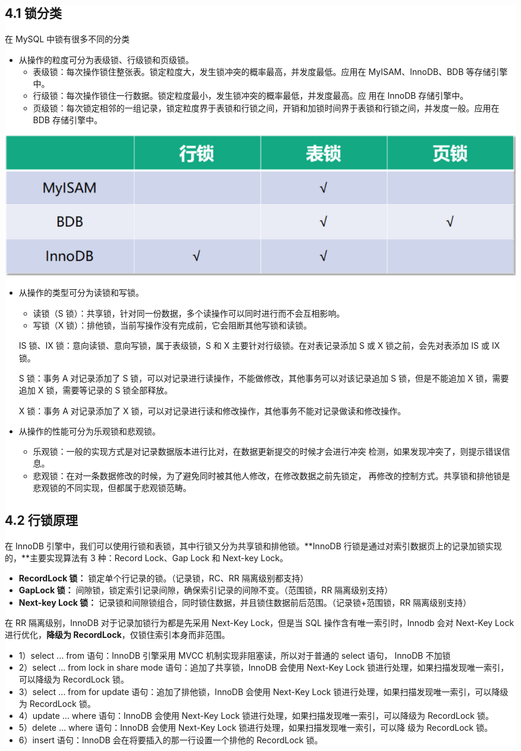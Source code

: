 ## 4.1 锁分类

在 MySQL 中锁有很多不同的分类

- 从操作的粒度可分为表级锁、行级锁和页级锁。
  - 表级锁：每次操作锁住整张表。锁定粒度大，发生锁冲突的概率最高，并发度最低。应用在 MyISAM、InnoDB、BDB 等存储引擎中。
  - 行级锁：每次操作锁住一行数据。锁定粒度最小，发生锁冲突的概率最低，并发度最高。应 用在 InnoDB 存储引擎中。
  - 页级锁：每次锁定相邻的一组记录，锁定粒度界于表锁和行锁之间，开销和加锁时间界于表锁和行锁之间，并发度一般。应用在 BDB 存储引擎中。

![image-20230502132022978](../.vuepress/public/mysql/image-20230502132022978.png)

- 从操作的类型可分为读锁和写锁。

  - 读锁（S 锁）：共享锁，针对同一份数据，多个读操作可以同时进行而不会互相影响。
  - 写锁（X 锁）：排他锁，当前写操作没有完成前，它会阻断其他写锁和读锁。

  IS 锁、IX 锁：意向读锁、意向写锁，属于表级锁，S 和 X 主要针对行级锁。在对表记录添加 S 或 X 锁之前，会先对表添加 IS 或 IX 锁。

  S 锁：事务 A 对记录添加了 S 锁，可以对记录进行读操作，不能做修改，其他事务可以对该记录追加 S 锁，但是不能追加 X 锁，需要追加 X 锁，需要等记录的 S 锁全部释放。

  X 锁：事务 A 对记录添加了 X 锁，可以对记录进行读和修改操作，其他事务不能对记录做读和修改操作。

- 从操作的性能可分为乐观锁和悲观锁。

  - 乐观锁：一般的实现方式是对记录数据版本进行比对，在数据更新提交的时候才会进行冲突 检测，如果发现冲突了，则提示错误信息。
  - 悲观锁：在对一条数据修改的时候，为了避免同时被其他人修改，在修改数据之前先锁定， 再修改的控制方式。共享锁和排他锁是悲观锁的不同实现，但都属于悲观锁范畴。

## 4.2 行锁原理

在 InnoDB 引擎中，我们可以使用行锁和表锁，其中行锁又分为共享锁和排他锁。**InnoDB 行锁是通过对索引数据页上的记录加锁实现的，**主要实现算法有 3 种：Record Lock、Gap Lock 和 Next-key Lock。

- **RecordLock 锁：** 锁定单个行记录的锁。（记录锁，RC、RR 隔离级别都支持）
- **GapLock 锁：** 间隙锁，锁定索引记录间隙，确保索引记录的间隙不变。（范围锁，RR 隔离级别支持）
- **Next-key Lock 锁：** 记录锁和间隙锁组合，同时锁住数据，并且锁住数据前后范围。（记录锁+范围锁，RR 隔离级别支持）

在 RR 隔离级别，InnoDB 对于记录加锁行为都是先采用 Next-Key Lock，但是当 SQL 操作含有唯一索引时，Innodb 会对 Next-Key Lock 进行优化，**降级为 RecordLock**，仅锁住索引本身而非范围。

- 1）select ... from 语句：InnoDB 引擎采用 MVCC 机制实现非阻塞读，所以对于普通的 select 语句， InnoDB 不加锁
- 2）select ... from lock in share mode 语句：追加了共享锁，InnoDB 会使用 Next-Key Lock 锁进行处理，如果扫描发现唯一索引，可以降级为 RecordLock 锁。
- 3）select ... from for update 语句：追加了排他锁，InnoDB 会使用 Next-Key Lock 锁进行处理，如果扫描发现唯一索引，可以降级为 RecordLock 锁。
- 4）update ... where 语句：InnoDB 会使用 Next-Key Lock 锁进行处理，如果扫描发现唯一索引，可以降级为 RecordLock 锁。
- 5）delete ... where 语句：InnoDB 会使用 Next-Key Lock 锁进行处理，如果扫描发现唯一索引，可以降 级为 RecordLock 锁。
- 6）insert 语句：InnoDB 会在将要插入的那一行设置一个排他的 RecordLock 锁。
